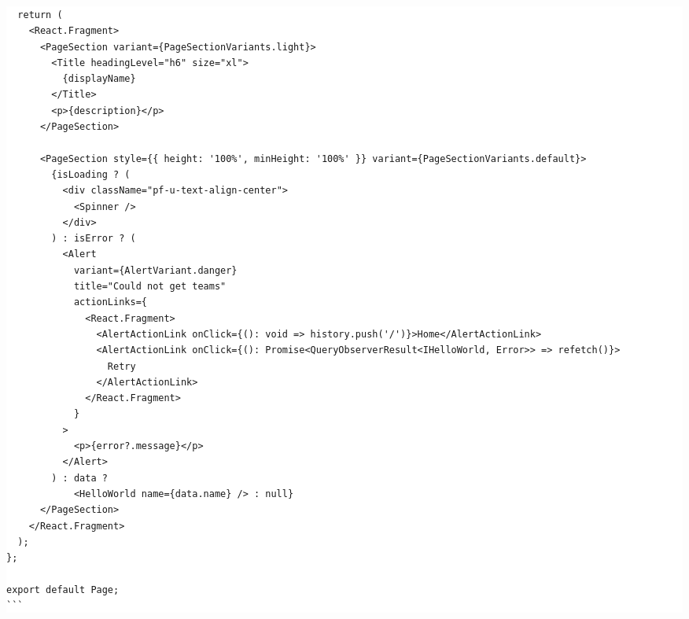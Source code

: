       return (
        <React.Fragment>
          <PageSection variant={PageSectionVariants.light}>
            <Title headingLevel="h6" size="xl">
              {displayName}
            </Title>
            <p>{description}</p>
          </PageSection>

          <PageSection style={{ height: '100%', minHeight: '100%' }} variant={PageSectionVariants.default}>
            {isLoading ? (
              <div className="pf-u-text-align-center">
                <Spinner />
              </div>
            ) : isError ? (
              <Alert
                variant={AlertVariant.danger}
                title="Could not get teams"
                actionLinks={
                  <React.Fragment>
                    <AlertActionLink onClick={(): void => history.push('/')}>Home</AlertActionLink>
                    <AlertActionLink onClick={(): Promise<QueryObserverResult<IHelloWorld, Error>> => refetch()}>
                      Retry
                    </AlertActionLink>
                  </React.Fragment>
                }
              >
                <p>{error?.message}</p>
              </Alert>
            ) : data ?
                <HelloWorld name={data.name} /> : null}
          </PageSection>
        </React.Fragment>
      );
    };

    export default Page;
    ```
